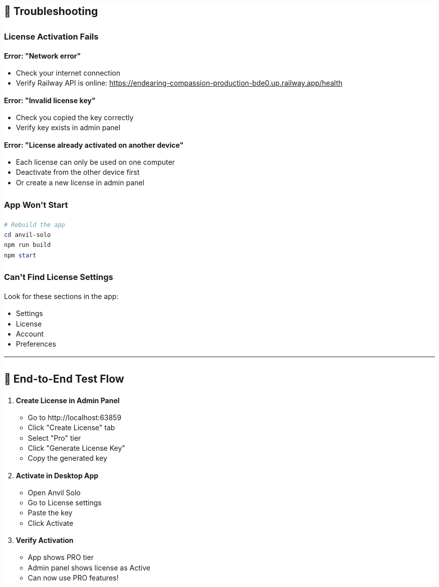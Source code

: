 ## 🐛 Troubleshooting

### License Activation Fails

**Error: "Network error"**
- Check your internet connection
- Verify Railway API is online: https://endearing-compassion-production-bde0.up.railway.app/health

**Error: "Invalid license key"**
- Check you copied the key correctly
- Verify key exists in admin panel

**Error: "License already activated on another device"**
- Each license can only be used on one computer
- Deactivate from the other device first
- Or create a new license in admin panel

### App Won't Start

```powershell
# Rebuild the app
cd anvil-solo
npm run build
npm start
```

### Can't Find License Settings

Look for these sections in the app:
- Settings
- License
- Account
- Preferences

---

## 🎯 End-to-End Test Flow

1. **Create License in Admin Panel**
   - Go to http://localhost:63859
   - Click "Create License" tab
   - Select "Pro" tier
   - Click "Generate License Key"
   - Copy the generated key

2. **Activate in Desktop App**
   - Open Anvil Solo
   - Go to License settings
   - Paste the key
   - Click Activate

3. **Verify Activation**
   - App shows PRO tier
   - Admin panel shows license as Active
   - Can now use PRO features!
